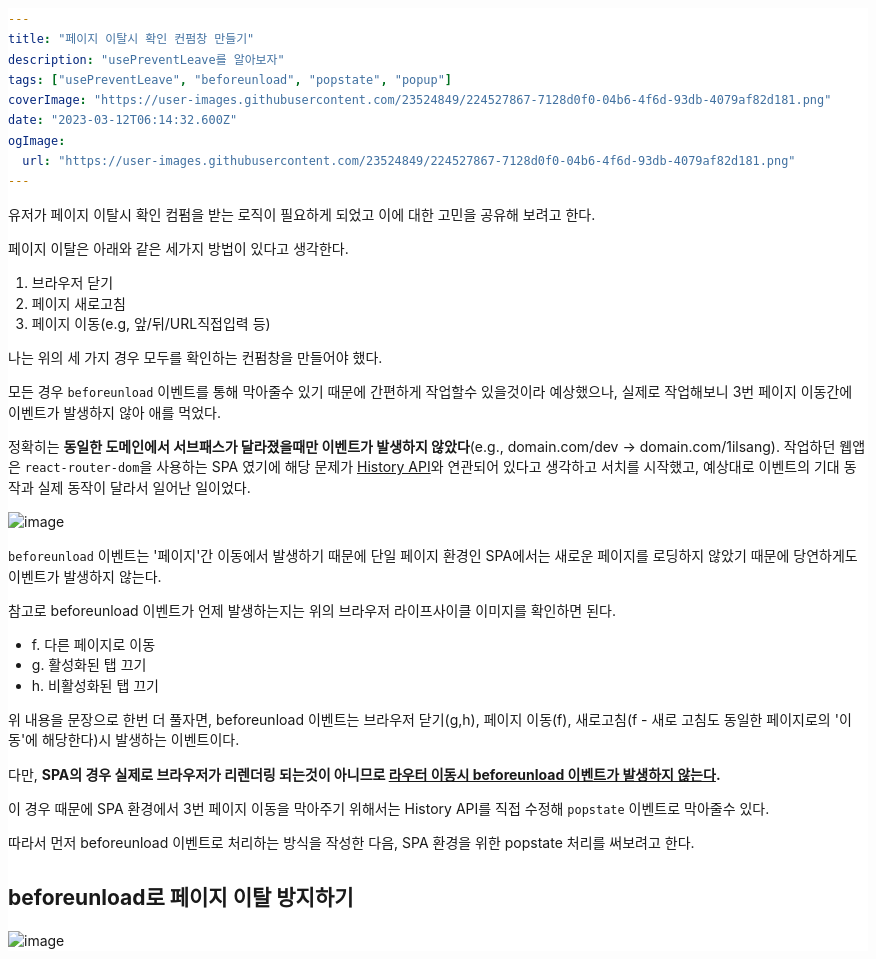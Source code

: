 ```yaml
---
title: "페이지 이탈시 확인 컨펌창 만들기"
description: "usePreventLeave를 알아보자"
tags: ["usePreventLeave", "beforeunload", "popstate", "popup"]
coverImage: "https://user-images.githubusercontent.com/23524849/224527867-7128d0f0-04b6-4f6d-93db-4079af82d181.png"
date: "2023-03-12T06:14:32.600Z"
ogImage:
  url: "https://user-images.githubusercontent.com/23524849/224527867-7128d0f0-04b6-4f6d-93db-4079af82d181.png"
---
```


유저가 페이지 이탈시 확인 컴펌을 받는 로직이 필요하게 되었고 이에 대한 고민을 공유해 보려고 한다.

페이지 이탈은 아래와 같은 세가지 방법이 있다고 생각한다.

1. 브라우저 닫기
2. 페이지 새로고침
3. 페이지 이동(e.g, 앞/뒤/URL직접입력 등)

나는 위의 세 가지 경우 모두를 확인하는 컨펌창을 만들어야 했다.

모든 경우 `beforeunload` 이벤트를 통해 막아줄수 있기 때문에 간편하게 작업할수 있을것이라 예상했으나, 실제로 작업해보니 3번 페이지 이동간에 이벤트가 발생하지 않아 애를 먹었다.

정확히는 **동일한 도메인에서 서브패스가 달라졌을때만 이벤트가 발생하지 않았다**(e.g., domain.com/dev -> domain.com/1ilsang). 작업하던 웹앱은 `react-router-dom`을 사용하는 SPA 였기에 해당 문제가 [History API](https://developer.mozilla.org/en-US/docs/Web/API/History_API)와 연관되어 있다고 생각하고 서치를 시작했고, 예상대로 이벤트의 기대 동작과 실제 동작이 달라서 일어난 일이었다.

<img width="100%" alt="image" src="https://wd.imgix.net/image/eqprBhZUGfb8WYnumQ9ljAxRrA72/KCIeOsJ0lCWMthBSSBrn.svg">

`beforeunload` 이벤트는 '페이지'간 이동에서 발생하기 때문에 단일 페이지 환경인 SPA에서는 새로운 페이지를 로딩하지 않았기 때문에 당연하게도 이벤트가 발생하지 않는다.

참고로 beforeunload 이벤트가 언제 발생하는지는 위의 브라우저 라이프사이클 이미지를 확인하면 된다.

- f. 다른 페이지로 이동
- g. 활성화된 탭 끄기
- h. 비활성화된 탭 끄기

위 내용을 문장으로 한번 더 풀자면, beforeunload 이벤트는 브라우저 닫기(g,h), 페이지 이동(f), 새로고침(f - 새로 고침도 동일한 페이지로의 '이동'에 해당한다)시 발생하는 이벤트이다.

다만, **SPA의 경우 실제로 브라우저가 리렌더링 되는것이 아니므로 [라우터 이동시 beforeunload 이벤트가 발생하지 않는다](https://github.com/vercel/next.js/issues/2694#issuecomment-344533432).**

이 경우 때문에 SPA 환경에서 3번 페이지 이동을 막아주기 위해서는 History API를 직접 수정해 `popstate` 이벤트로 막아줄수 있다.

따라서 먼저 beforeunload 이벤트로 처리하는 방식을 작성한 다음, SPA 환경을 위한 popstate 처리를 써보려고 한다.

## beforeunload로 페이지 이탈 방지하기

<img width="253" alt="image" src="https://user-images.githubusercontent.com/23524849/224527867-7128d0f0-04b6-4f6d-93db-4079af82d181.png">
